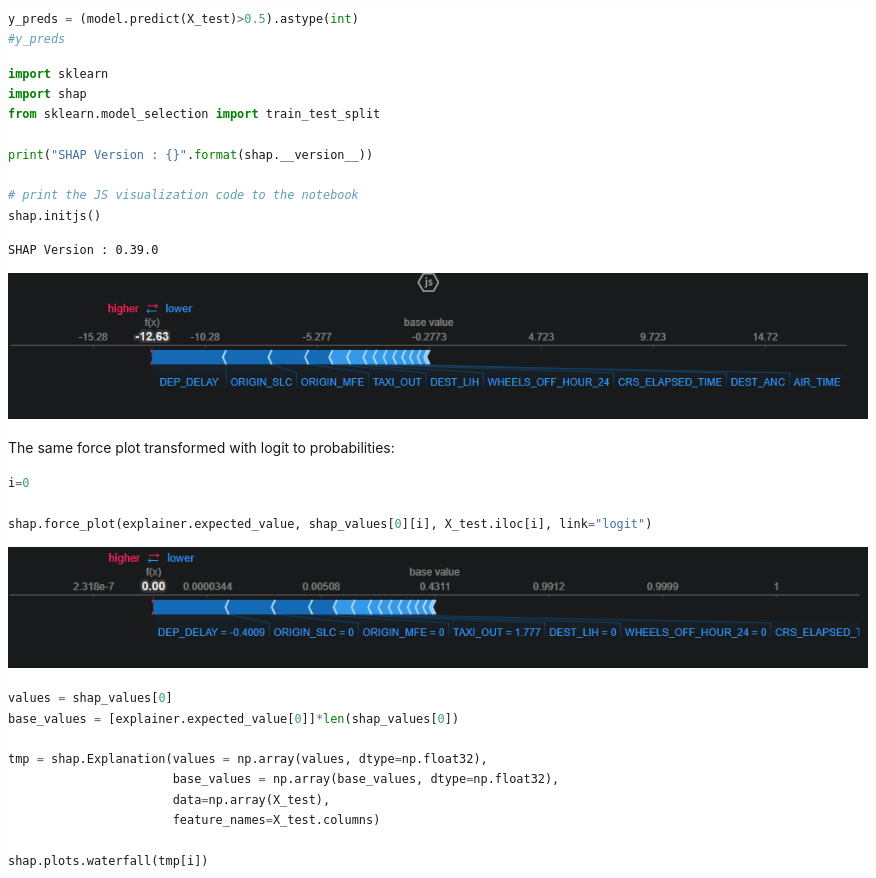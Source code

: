 
```python
y_preds = (model.predict(X_test)>0.5).astype(int)
#y_preds
```


```python
import sklearn
import shap
from sklearn.model_selection import train_test_split

print("SHAP Version : {}".format(shap.__version__))

# print the JS visualization code to the notebook
shap.initjs()
```

    SHAP Version : 0.39.0
    

![png](/blog/airline-delay-shap-explainer-files/shap-force-plot-instance0a.png)


The same force plot transformed with logit to probabilities:


```python
i=0

shap.force_plot(explainer.expected_value, shap_values[0][i], X_test.iloc[i], link="logit")
```





![png](/blog/airline-delay-shap-explainer-files/shap-force-plot-instance0b.png)



```python
values = shap_values[0]
base_values = [explainer.expected_value[0]]*len(shap_values[0])

tmp = shap.Explanation(values = np.array(values, dtype=np.float32),
                       base_values = np.array(base_values, dtype=np.float32),
                       data=np.array(X_test),
                       feature_names=X_test.columns)

shap.plots.waterfall(tmp[i])
```
